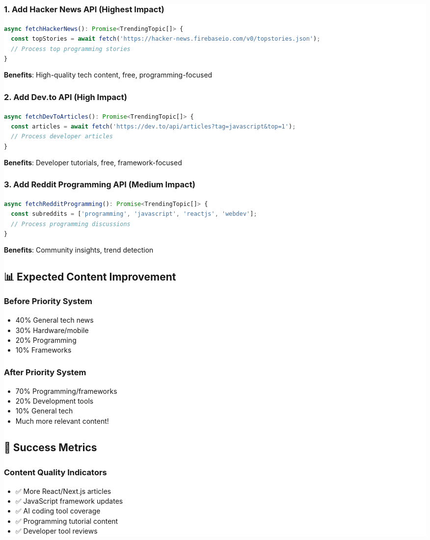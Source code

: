 ### **1. Add Hacker News API (Highest Impact)**
```typescript
async fetchHackerNews(): Promise<TrendingTopic[]> {
  const topStories = await fetch('https://hacker-news.firebaseio.com/v0/topstories.json');
  // Process top programming stories
}
```
**Benefits**: High-quality tech content, free, programming-focused

### **2. Add Dev.to API (High Impact)**
```typescript
async fetchDevToArticles(): Promise<TrendingTopic[]> {
  const articles = await fetch('https://dev.to/api/articles?tag=javascript&top=1');
  // Process developer articles
}
```
**Benefits**: Developer tutorials, free, framework-focused

### **3. Add Reddit Programming API (Medium Impact)**
```typescript
async fetchRedditProgramming(): Promise<TrendingTopic[]> {
  const subreddits = ['programming', 'javascript', 'reactjs', 'webdev'];
  // Process programming discussions
}
```
**Benefits**: Community insights, trend detection

## 📊 **Expected Content Improvement**

### **Before Priority System**
- 40% General tech news
- 30% Hardware/mobile
- 20% Programming
- 10% Frameworks

### **After Priority System**
- 70% Programming/frameworks
- 20% Development tools
- 10% General tech
- Much more relevant content!

## 🎯 **Success Metrics**

### **Content Quality Indicators**
- ✅ More React/Next.js articles
- ✅ JavaScript framework updates
- ✅ AI coding tool coverage
- ✅ Programming tutorial content
- ✅ Developer tool reviews
